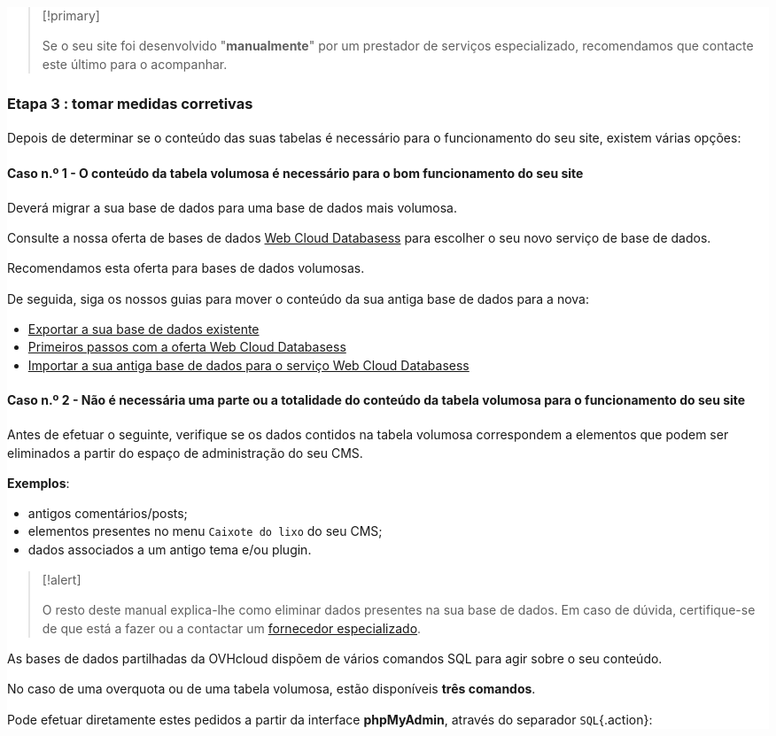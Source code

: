 > [!primary]
>
> Se o seu site foi desenvolvido "**manualmente**" por um prestador de serviços especializado, recomendamos que contacte este último para o acompanhar.
>

### Etapa 3 : tomar medidas corretivas

Depois de determinar se o conteúdo das suas tabelas é necessário para o funcionamento do seu site, existem várias opções:

#### Caso n.º 1 - O conteúdo da tabela volumosa é necessário para o bom funcionamento do seu site

Deverá migrar a sua base de dados para uma base de dados mais volumosa.

Consulte a nossa oferta de bases de dados [Web Cloud Databasess](https://www.ovh.pt/cloud/cloud-databases/) para escolher o seu novo serviço de base de dados. 

Recomendamos esta oferta para bases de dados volumosas.

De seguida, siga os nossos guias para mover o conteúdo da sua antiga base de dados para a nova:

- [Exportar a sua base de dados existente](https://docs.ovh.com/pt/hosting/partilhado_guia_de_exportacao_de_uma_base_de_dados_mysql/)
- [Primeiros passos com a oferta Web Cloud Databasess](https://docs.ovh.com/pt/clouddb/comecar-com-clouddb/)
- [Importar a sua antiga base de dados para o serviço Web Cloud Databasess](https://docs.ovh.com/pt/clouddb/restaurar-importar-base-de-dados/)

#### Caso n.º 2 - Não é necessária uma parte ou a totalidade do conteúdo da tabela volumosa para o funcionamento do seu site

Antes de efetuar o seguinte, verifique se os dados contidos na tabela volumosa correspondem a elementos que podem ser eliminados a partir do espaço de administração do seu CMS. 

**Exemplos**:

- antigos comentários/posts;
- elementos presentes no menu `Caixote do lixo` do seu CMS;
- dados associados a um antigo tema e/ou plugin.

> [!alert]
>
> O resto deste manual explica-lhe como eliminar dados presentes na sua base de dados. Em caso de dúvida, certifique-se de que está a fazer ou a contactar um [fornecedor especializado](https://partner.ovhcloud.com/pt/directory/).
>

As bases de dados partilhadas da OVHcloud dispõem de vários comandos SQL para agir sobre o seu conteúdo.

No caso de uma overquota ou de uma tabela volumosa, estão disponíveis **três comandos**.

Pode efetuar diretamente estes pedidos a partir da interface **phpMyAdmin**, através do separador `SQL`{.action}:
